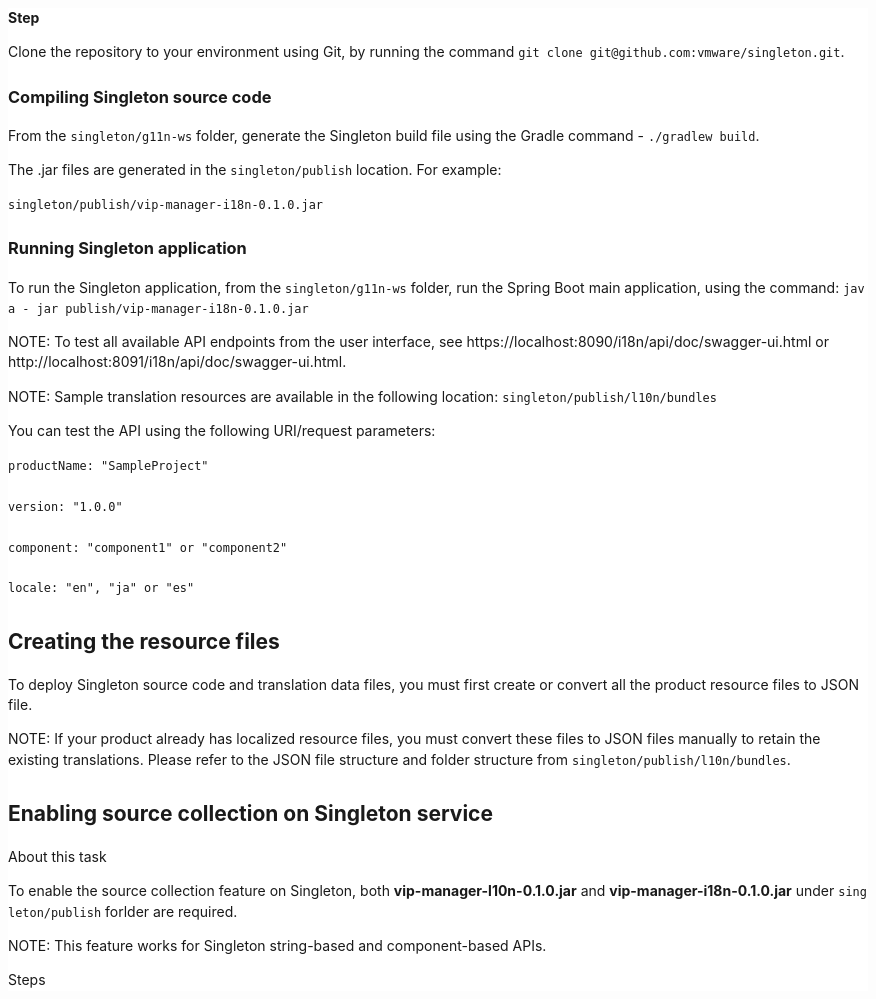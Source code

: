 **Step**

Clone the repository to your environment using Git, by running the command `git clone git@github.com:vmware/singleton.git`.

### Compiling Singleton source code

From the `singleton/g11n-ws` folder, generate the Singleton build file using the Gradle command - `./gradlew build`.

The .jar files are generated in the `singleton/publish` location. For example:

`singleton/publish/vip-manager-i18n-0.1.0.jar` 

### Running Singleton application

To run the Singleton application, from the `singleton/g11n-ws` folder, run the Spring Boot main application, using the command: `java - jar publish/vip-manager-i18n-0.1.0.jar`

NOTE: To test all available API endpoints from the user interface, see https://localhost:8090/i18n/api/doc/swagger-ui.html or http://localhost:8091/i18n/api/doc/swagger-ui.html.

NOTE: Sample translation resources are available in the following location: `singleton/publish/l10n/bundles`

  
You can test the API using the following URI/request parameters:
```
productName: "SampleProject"

version: "1.0.0"

component: "component1" or "component2"

locale: "en", "ja" or "es"
```

Creating the resource files
---------------------------

To deploy Singleton source code and translation data files, you must first create or convert all the product resource files to JSON file.

NOTE: If your product already has localized resource files, you must convert these files to JSON files manually to retain the existing translations. Please refer to the JSON file structure and folder structure from `singleton/publish/l10n/bundles`.

Enabling source collection on Singleton service
-----------------------------------------------

About this task

To enable the source collection feature on Singleton, both **vip-manager-l10n-0.1.0.jar** and **vip-manager-i18n-0.1.0.jar** under `singleton/publish` forlder are required.

NOTE: This feature works for Singleton string-based and component-based APIs.

Steps
